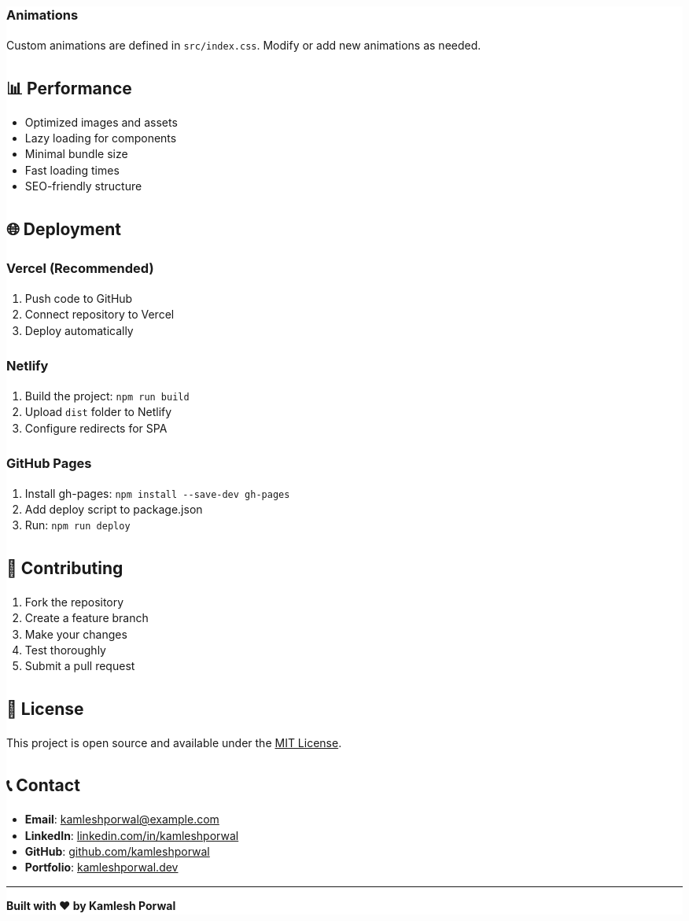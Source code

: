 ### Animations
Custom animations are defined in `src/index.css`. Modify or add new animations as needed.

## 📊 Performance

- Optimized images and assets
- Lazy loading for components
- Minimal bundle size
- Fast loading times
- SEO-friendly structure

## 🌐 Deployment

### Vercel (Recommended)
1. Push code to GitHub
2. Connect repository to Vercel
3. Deploy automatically

### Netlify
1. Build the project: `npm run build`
2. Upload `dist` folder to Netlify
3. Configure redirects for SPA

### GitHub Pages
1. Install gh-pages: `npm install --save-dev gh-pages`
2. Add deploy script to package.json
3. Run: `npm run deploy`

## 🤝 Contributing

1. Fork the repository
2. Create a feature branch
3. Make your changes
4. Test thoroughly
5. Submit a pull request

## 📄 License

This project is open source and available under the [MIT License](LICENSE).

## 📞 Contact

- **Email**: kamleshporwal@example.com
- **LinkedIn**: [linkedin.com/in/kamleshporwal](https://linkedin.com/in/kamleshporwal)
- **GitHub**: [github.com/kamleshporwal](https://github.com/kamleshporwal)
- **Portfolio**: [kamleshporwal.dev](https://kamleshporwal.dev)

---

**Built with ❤️ by Kamlesh Porwal**